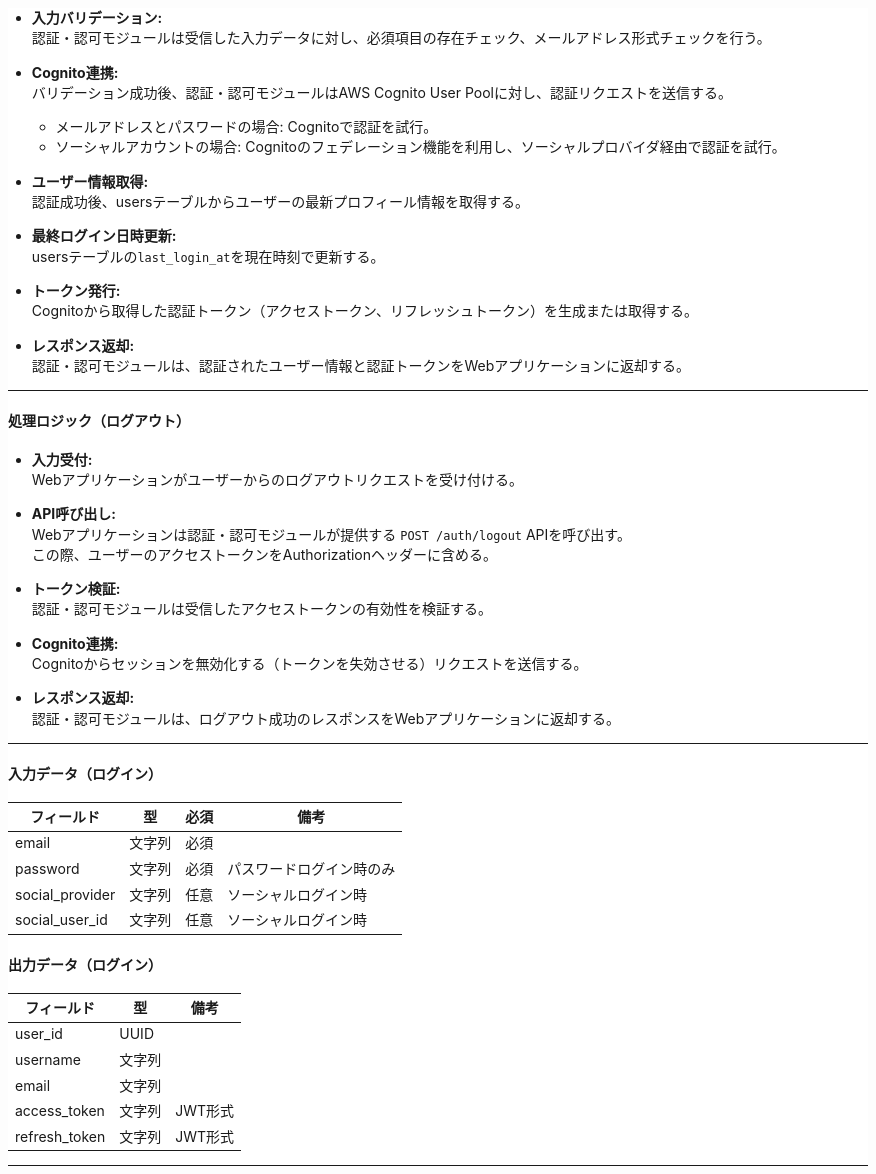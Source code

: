 - **入力バリデーション:**  
  認証・認可モジュールは受信した入力データに対し、必須項目の存在チェック、メールアドレス形式チェックを行う。

- **Cognito連携:**  
  バリデーション成功後、認証・認可モジュールはAWS Cognito User Poolに対し、認証リクエストを送信する。  
  - メールアドレスとパスワードの場合: Cognitoで認証を試行。  
  - ソーシャルアカウントの場合: Cognitoのフェデレーション機能を利用し、ソーシャルプロバイダ経由で認証を試行。

- **ユーザー情報取得:**  
  認証成功後、usersテーブルからユーザーの最新プロフィール情報を取得する。

- **最終ログイン日時更新:**  
  usersテーブルの`last_login_at`を現在時刻で更新する。

- **トークン発行:**  
  Cognitoから取得した認証トークン（アクセストークン、リフレッシュトークン）を生成または取得する。

- **レスポンス返却:**  
  認証・認可モジュールは、認証されたユーザー情報と認証トークンをWebアプリケーションに返却する。

---

#### 処理ロジック（ログアウト）

- **入力受付:**  
  Webアプリケーションがユーザーからのログアウトリクエストを受け付ける。

- **API呼び出し:**  
  Webアプリケーションは認証・認可モジュールが提供する `POST /auth/logout` APIを呼び出す。  
  この際、ユーザーのアクセストークンをAuthorizationヘッダーに含める。

- **トークン検証:**  
  認証・認可モジュールは受信したアクセストークンの有効性を検証する。

- **Cognito連携:**  
  Cognitoからセッションを無効化する（トークンを失効させる）リクエストを送信する。

- **レスポンス返却:**  
  認証・認可モジュールは、ログアウト成功のレスポンスをWebアプリケーションに返却する。

---

#### 入力データ（ログイン）

| フィールド           | 型       | 必須 | 備考                    |
|----------------------|----------|------|-------------------------|
| email                | 文字列   | 必須 |                         |
| password             | 文字列   | 必須 | パスワードログイン時のみ |
| social_provider      | 文字列   | 任意 | ソーシャルログイン時     |
| social_user_id       | 文字列   | 任意 | ソーシャルログイン時     |

#### 出力データ（ログイン）

| フィールド       | 型       | 備考     |
|------------------|----------|----------|
| user_id          | UUID     |          |
| username         | 文字列   |          |
| email            | 文字列   |          |
| access_token     | 文字列   | JWT形式  |
| refresh_token    | 文字列   | JWT形式  |

---